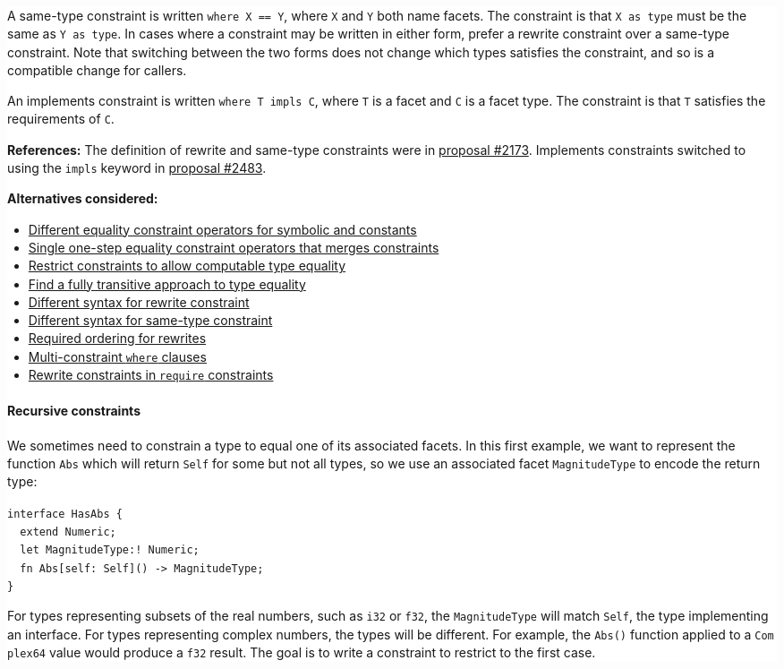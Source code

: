 A same-type constraint is written `where X == Y`, where `X` and `Y` both name
facets. The constraint is that `X as type` must be the same as `Y as type`. In
cases where a constraint may be written in either form, prefer a rewrite
constraint over a same-type constraint. Note that switching between the two
forms does not change which types satisfies the constraint, and so is a
compatible change for callers.

An implements constraint is written `where T impls C`, where `T` is a facet and
`C` is a facet type. The constraint is that `T` satisfies the requirements of
`C`.

**References:** The definition of rewrite and same-type constraints were in
[proposal #2173](https://github.com/carbon-language/carbon-lang/pull/2173).
Implements constraints switched to using the `impls` keyword in
[proposal #2483](https://github.com/carbon-language/carbon-lang/pull/2483).

**Alternatives considered:**

-   [Different equality constraint operators for symbolic and constants](/proposals/p2173.md#status-quo)
-   [Single one-step equality constraint operators that merges constraints](/proposals/p2173.md#equal-types-with-different-interfaces)
-   [Restrict constraints to allow computable type equality](/proposals/p2173.md#restrict-constraints-to-allow-computable-type-equality)
-   [Find a fully transitive approach to type equality](/proposals/p2173.md#find-a-fully-transitive-approach-to-type-equality)
-   [Different syntax for rewrite constraint](/proposals/p2173.md#different-syntax-for-rewrite-constraint)
-   [Different syntax for same-type constraint](/proposals/p2173.md#different-syntax-for-same-type-constraint)
-   [Required ordering for rewrites](/proposals/p2173.md#required-ordering-for-rewrites)
-   [Multi-constraint `where` clauses](/proposals/p2173.md#multi-constraint-where-clauses)
-   [Rewrite constraints in `require` constraints](/proposals/p2173.md#rewrite-constraints-in-impl-as-constraints)

#### Recursive constraints

We sometimes need to constrain a type to equal one of its associated facets. In
this first example, we want to represent the function `Abs` which will return
`Self` for some but not all types, so we use an associated facet `MagnitudeType`
to encode the return type:

```carbon
interface HasAbs {
  extend Numeric;
  let MagnitudeType:! Numeric;
  fn Abs[self: Self]() -> MagnitudeType;
}
```

For types representing subsets of the real numbers, such as `i32` or `f32`, the
`MagnitudeType` will match `Self`, the type implementing an interface. For types
representing complex numbers, the types will be different. For example, the
`Abs()` function applied to a `Complex64` value would produce a `f32` result.
The goal is to write a constraint to restrict to the first case.
